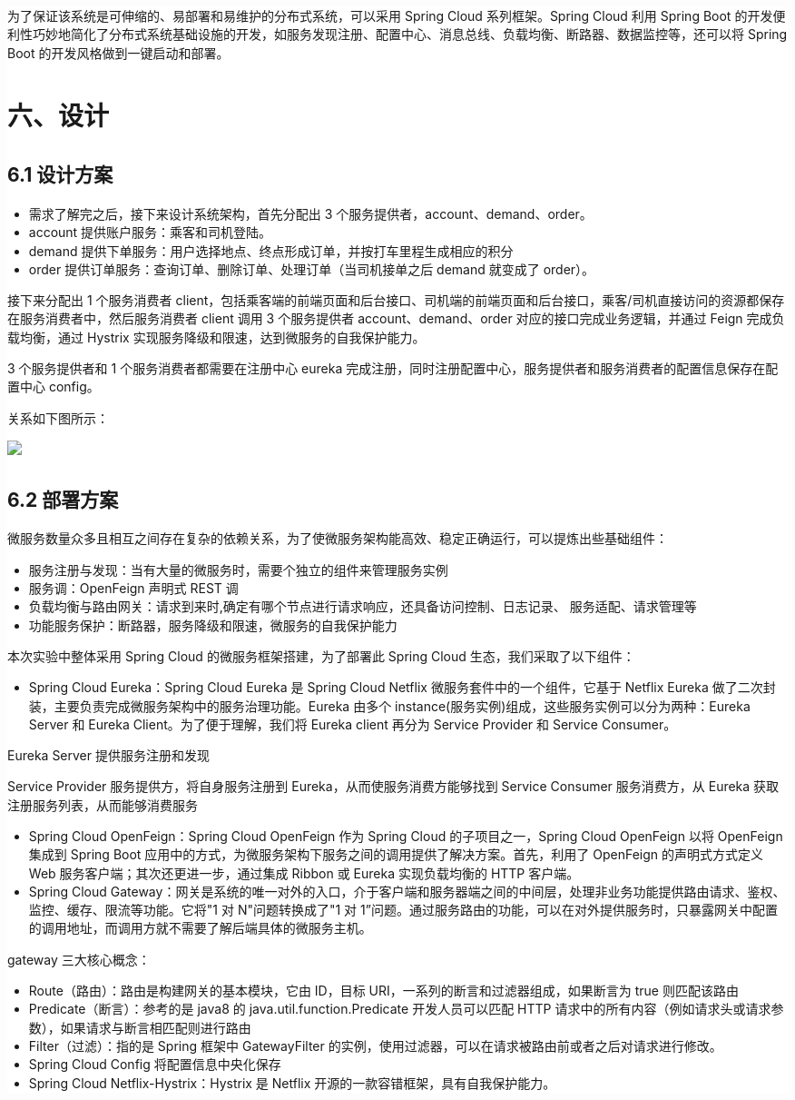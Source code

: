 为了保证该系统是可伸缩的、易部署和易维护的分布式系统，可以采用 Spring Cloud 系列框架。Spring Cloud 利用 Spring Boot 的开发便利性巧妙地简化了分布式系统基础设施的开发，如服务发现注册、配置中心、消息总线、负载均衡、断路器、数据监控等，还可以将 Spring Boot 的开发风格做到一键启动和部署。

# 六、设计

## 6.1 设计方案

- 需求了解完之后，接下来设计系统架构，首先分配出 3 个服务提供者，account、demand、order。
- account 提供账户服务：乘客和司机登陆。
- demand 提供下单服务：用户选择地点、终点形成订单，并按打车里程生成相应的积分
- order 提供订单服务：查询订单、删除订单、处理订单（当司机接单之后 demand 就变成了 order）。

接下来分配出 1 个服务消费者 client，包括乘客端的前端页面和后台接口、司机端的前端页面和后台接口，乘客/司机直接访问的资源都保存在服务消费者中，然后服务消费者 client 调用 3 个服务提供者 account、demand、order 对应的接口完成业务逻辑，并通过 Feign 完成负载均衡，通过 Hystrix 实现服务降级和限速，达到微服务的自我保护能力。

3 个服务提供者和 1 个服务消费者都需要在注册中心 eureka 完成注册，同时注册配置中心，服务提供者和服务消费者的配置信息保存在配置中心 config。

关系如下图所示：

![](https://www.writebug.com/myres/static/uploads/2021/11/13/21c46385bcb167eae97fac690177d0e7.writebug)

## 6.2 部署方案

微服务数量众多且相互之间存在复杂的依赖关系，为了使微服务架构能高效、稳定正确运行，可以提炼出些基础组件：

- 服务注册与发现：当有大量的微服务时，需要个独立的组件来管理服务实例
- 服务调：OpenFeign 声明式 REST 调
- 负载均衡与路由网关：请求到来时,确定有哪个节点进行请求响应，还具备访问控制、日志记录、 服务适配、请求管理等
- 功能服务保护：断路器，服务降级和限速，微服务的自我保护能力

本次实验中整体采用 Spring Cloud 的微服务框架搭建，为了部署此 Spring Cloud 生态，我们采取了以下组件：

- Spring Cloud Eureka：Spring Cloud Eureka 是 Spring Cloud Netflix 微服务套件中的一个组件，它基于 Netflix Eureka 做了二次封装，主要负责完成微服务架构中的服务治理功能。Eureka 由多个 instance(服务实例)组成，这些服务实例可以分为两种：Eureka Server 和 Eureka Client。为了便于理解，我们将 Eureka client 再分为 Service Provider 和 Service Consumer。

Eureka Server 提供服务注册和发现

Service Provider 服务提供方，将自身服务注册到 Eureka，从而使服务消费方能够找到 Service Consumer 服务消费方，从 Eureka 获取注册服务列表，从而能够消费服务

- Spring Cloud OpenFeign：Spring Cloud OpenFeign 作为 Spring Cloud 的子项目之一，Spring Cloud OpenFeign 以将 OpenFeign 集成到 Spring Boot 应用中的方式，为微服务架构下服务之间的调用提供了解决方案。首先，利用了 OpenFeign 的声明式方式定义 Web 服务客户端；其次还更进一步，通过集成 Ribbon 或 Eureka 实现负载均衡的 HTTP 客户端。
- Spring Cloud Gateway：网关是系统的唯一对外的入口，介于客户端和服务器端之间的中间层，处理非业务功能提供路由请求、鉴权、监控、缓存、限流等功能。它将"1 对 N"问题转换成了"1 对 1”问题。通过服务路由的功能，可以在对外提供服务时，只暴露网关中配置的调用地址，而调用方就不需要了解后端具体的微服务主机。

gateway 三大核心概念：

- Route（路由）：路由是构建网关的基本模块，它由 ID，目标 URI，一系列的断言和过滤器组成，如果断言为 true 则匹配该路由
- Predicate（断言）：参考的是 java8 的 java.util.function.Predicate 开发人员可以匹配 HTTP 请求中的所有内容（例如请求头或请求参数），如果请求与断言相匹配则进行路由
- Filter（过滤）：指的是 Spring 框架中 GatewayFilter 的实例，使用过滤器，可以在请求被路由前或者之后对请求进行修改。
- Spring Cloud Config 将配置信息中央化保存
- Spring Cloud Netflix-Hystrix：Hystrix 是 Netflix 开源的一款容错框架，具有自我保护能力。
